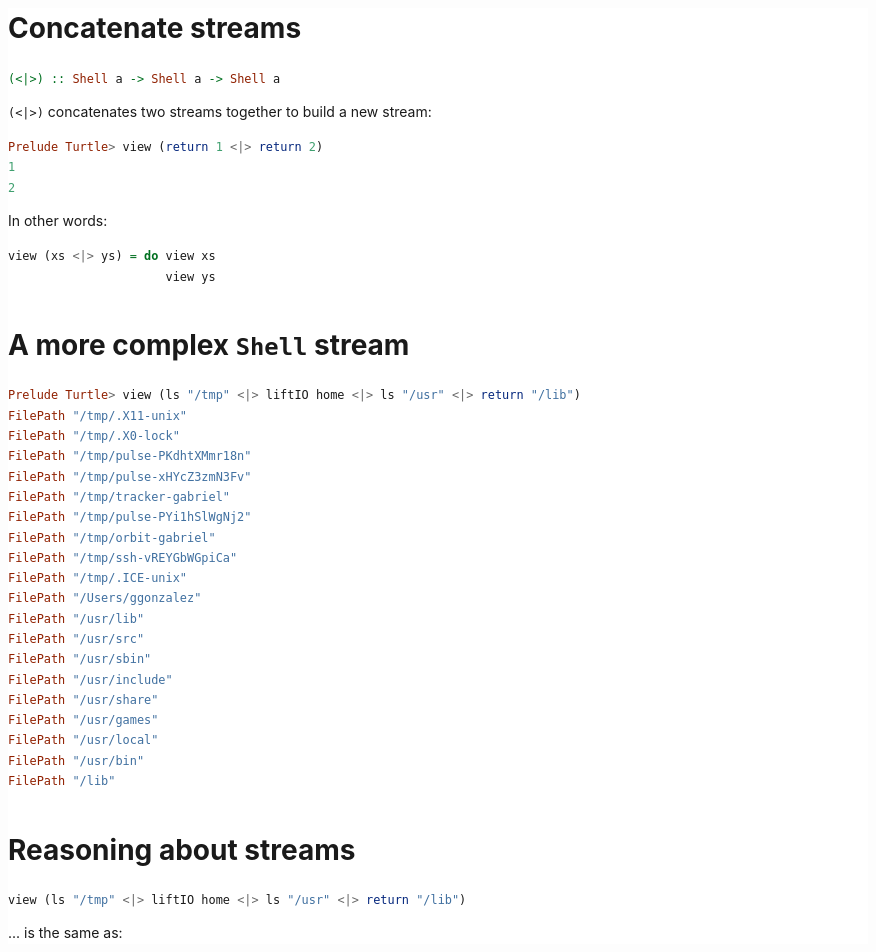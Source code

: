 # Concatenate streams

```haskell
(<|>) :: Shell a -> Shell a -> Shell a
```

`(<|>)` concatenates two streams together to build a new stream:

```haskell
Prelude Turtle> view (return 1 <|> return 2)
1
2
```

In other words:

```haskell
view (xs <|> ys) = do view xs
                      view ys
```

# A more complex `Shell` stream

```haskell
Prelude Turtle> view (ls "/tmp" <|> liftIO home <|> ls "/usr" <|> return "/lib")
FilePath "/tmp/.X11-unix"
FilePath "/tmp/.X0-lock"
FilePath "/tmp/pulse-PKdhtXMmr18n"
FilePath "/tmp/pulse-xHYcZ3zmN3Fv"
FilePath "/tmp/tracker-gabriel"
FilePath "/tmp/pulse-PYi1hSlWgNj2"
FilePath "/tmp/orbit-gabriel"
FilePath "/tmp/ssh-vREYGbWGpiCa"
FilePath "/tmp/.ICE-unix"
FilePath "/Users/ggonzalez"
FilePath "/usr/lib"
FilePath "/usr/src"
FilePath "/usr/sbin"
FilePath "/usr/include"
FilePath "/usr/share"
FilePath "/usr/games"
FilePath "/usr/local"
FilePath "/usr/bin"
FilePath "/lib"
```

# Reasoning about streams

```haskell
view (ls "/tmp" <|> liftIO home <|> ls "/usr" <|> return "/lib")
```

... is the same as:
